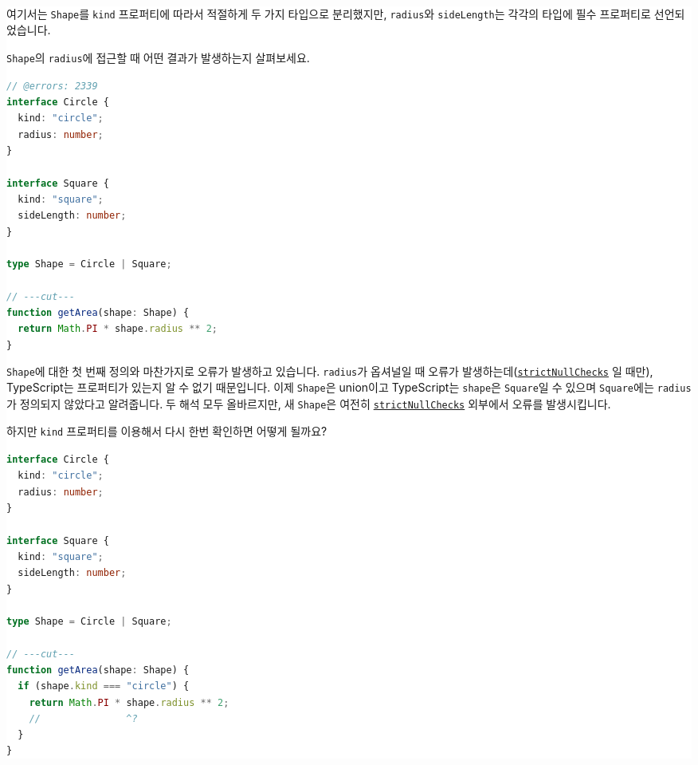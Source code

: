 여기서는 `Shape`를 `kind` 프로퍼티에 따라서 적절하게 두 가지 타입으로 분리했지만, `radius`와 `sideLength`는 각각의 타입에 필수 프로퍼티로 선언되었습니다.

`Shape`의 `radius`에 접근할 때 어떤 결과가 발생하는지 살펴보세요.

```ts twoslash
// @errors: 2339
interface Circle {
  kind: "circle";
  radius: number;
}

interface Square {
  kind: "square";
  sideLength: number;
}

type Shape = Circle | Square;

// ---cut---
function getArea(shape: Shape) {
  return Math.PI * shape.radius ** 2;
}
```

`Shape`에 대한 첫 번째 정의와 마찬가지로 오류가 발생하고 있습니다.
`radius`가 옵셔널일 때 오류가 발생하는데([`strictNullChecks`](/tsconfig#strictNullChecks) 일 때만), TypeScript는 프로퍼티가 있는지 알 수 없기 때문입니다.
이제 `Shape`은 union이고 TypeScript는 `shape`은 `Square`일 수 있으며 `Square`에는 `radius`가 정의되지 않았다고 알려줍니다.
두 해석 모두 올바르지만, 새 `Shape`은 여전히 [`strictNullChecks`](/tsconfig#strictNullChecks) 외부에서 오류를 발생시킵니다.

하지만 `kind` 프로퍼티를 이용해서 다시 한번 확인하면 어떻게 될까요?

```ts twoslash
interface Circle {
  kind: "circle";
  radius: number;
}

interface Square {
  kind: "square";
  sideLength: number;
}

type Shape = Circle | Square;

// ---cut---
function getArea(shape: Shape) {
  if (shape.kind === "circle") {
    return Math.PI * shape.radius ** 2;
    //               ^?
  }
}
```

